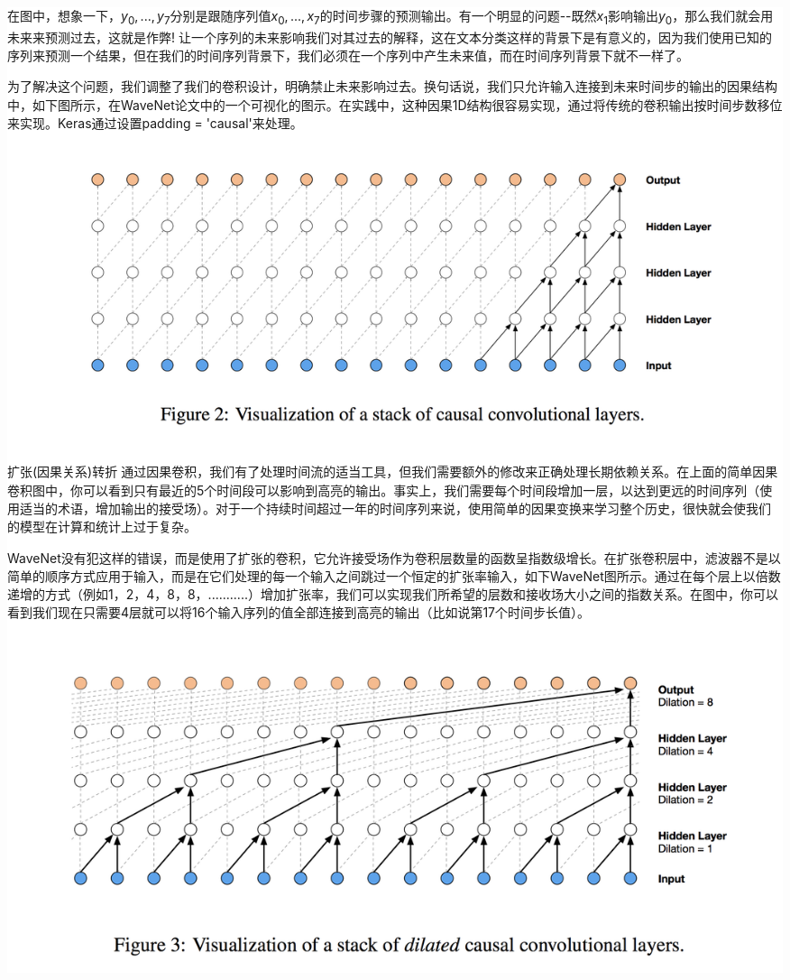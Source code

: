 在图中，想象一下，$y_0,...,y_7$分别是跟随序列值$x_0,...,x_7$的时间步骤的预测输出。有一个明显的问题--既然$x_1$影响输出$y_0$，那么我们就会用未来来预测过去，这就是作弊! 让一个序列的未来影响我们对其过去的解释，这在文本分类这样的背景下是有意义的，因为我们使用已知的序列来预测一个结果，但在我们的时间序列背景下，我们必须在一个序列中产生未来值，而在时间序列背景下就不一样了。

为了解决这个问题，我们调整了我们的卷积设计，明确禁止未来影响过去。换句话说，我们只允许输入连接到未来时间步的输出的因果结构中，如下图所示，在WaveNet论文中的一个可视化的图示。在实践中，这种因果1D结构很容易实现，通过将传统的卷积输出按时间步数移位来实现。Keras通过设置padding = 'causal'来处理。



![WaveNet_causalconv](../img/WaveNet_causalconv.png)



扩张(因果关系)转折
通过因果卷积，我们有了处理时间流的适当工具，但我们需要额外的修改来正确处理长期依赖关系。在上面的简单因果卷积图中，你可以看到只有最近的5个时间段可以影响到高亮的输出。事实上，我们需要每个时间段增加一层，以达到更远的时间序列（使用适当的术语，增加输出的接受场）。对于一个持续时间超过一年的时间序列来说，使用简单的因果变换来学习整个历史，很快就会使我们的模型在计算和统计上过于复杂。

WaveNet没有犯这样的错误，而是使用了扩张的卷积，它允许接受场作为卷积层数量的函数呈指数级增长。在扩张卷积层中，滤波器不是以简单的顺序方式应用于输入，而是在它们处理的每一个输入之间跳过一个恒定的扩张率输入，如下WaveNet图所示。通过在每个层上以倍数递增的方式（例如1，2，4，8，8，...........）增加扩张率，我们可以实现我们所希望的层数和接收场大小之间的指数关系。在图中，你可以看到我们现在只需要4层就可以将16个输入序列的值全部连接到高亮的输出（比如说第17个时间步长值）。

![WaveNet_dilatedconv](../img/WaveNet_dilatedconv.png)